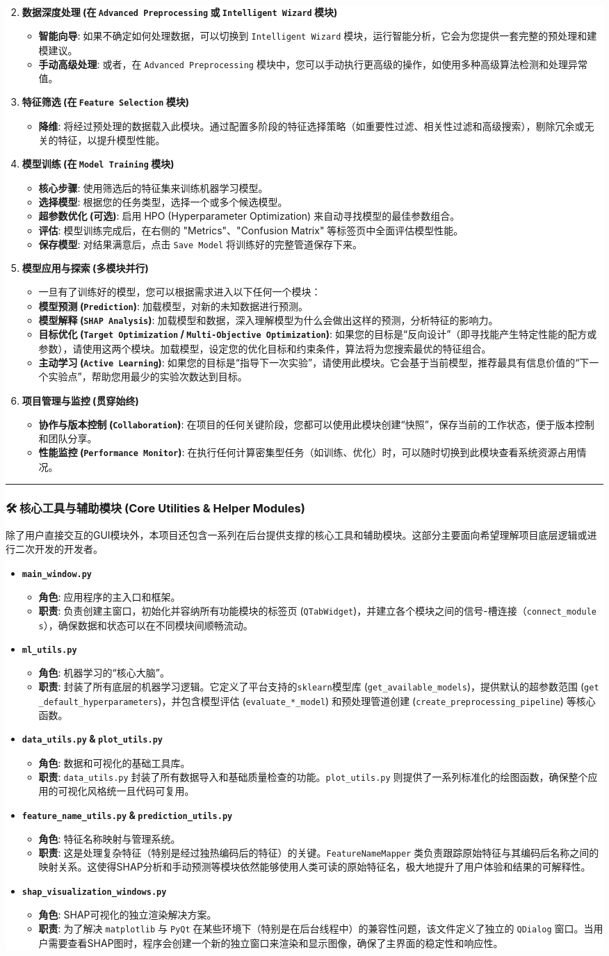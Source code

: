 2.  **数据深度处理 (在 `Advanced Preprocessing` 或 `Intelligent Wizard` 模块)**
    *   **智能向导**: 如果不确定如何处理数据，可以切换到 `Intelligent Wizard` 模块，运行智能分析，它会为您提供一套完整的预处理和建模建议。
    *   **手动高级处理**: 或者，在 `Advanced Preprocessing` 模块中，您可以手动执行更高级的操作，如使用多种高级算法检测和处理异常值。

3.  **特征筛选 (在 `Feature Selection` 模块)**
    *   **降维**: 将经过预处理的数据载入此模块。通过配置多阶段的特征选择策略（如重要性过滤、相关性过滤和高级搜索），剔除冗余或无关的特征，以提升模型性能。

4.  **模型训练 (在 `Model Training` 模块)**
    *   **核心步骤**: 使用筛选后的特征集来训练机器学习模型。
    *   **选择模型**: 根据您的任务类型，选择一个或多个候选模型。
    *   **超参数优化 (可选)**: 启用 HPO (Hyperparameter Optimization) 来自动寻找模型的最佳参数组合。
    *   **评估**: 模型训练完成后，在右侧的 "Metrics"、"Confusion Matrix" 等标签页中全面评估模型性能。
    *   **保存模型**: 对结果满意后，点击 `Save Model` 将训练好的完整管道保存下来。

5.  **模型应用与探索 (多模块并行)**
    *   一旦有了训练好的模型，您可以根据需求进入以下任何一个模块：
    *   **模型预测 (`Prediction`)**: 加载模型，对新的未知数据进行预测。
    *   **模型解释 (`SHAP Analysis`)**: 加载模型和数据，深入理解模型为什么会做出这样的预测，分析特征的影响力。
    *   **目标优化 (`Target Optimization` / `Multi-Objective Optimization`)**: 如果您的目标是“反向设计”（即寻找能产生特定性能的配方或参数），请使用这两个模块。加载模型，设定您的优化目标和约束条件，算法将为您搜索最优的特征组合。
    *   **主动学习 (`Active Learning`)**: 如果您的目标是“指导下一次实验”，请使用此模块。它会基于当前模型，推荐最具有信息价值的“下一个实验点”，帮助您用最少的实验次数达到目标。

6.  **项目管理与监控 (贯穿始终)**
    *   **协作与版本控制 (`Collaboration`)**: 在项目的任何关键阶段，您都可以使用此模块创建“快照”，保存当前的工作状态，便于版本控制和团队分享。
    *   **性能监控 (`Performance Monitor`)**: 在执行任何计算密集型任务（如训练、优化）时，可以随时切换到此模块查看系统资源占用情况。

---

### 🛠️ 核心工具与辅助模块 (Core Utilities & Helper Modules)

除了用户直接交互的GUI模块外，本项目还包含一系列在后台提供支撑的核心工具和辅助模块。这部分主要面向希望理解项目底层逻辑或进行二次开发的开发者。

*   **`main_window.py`**
    *   **角色**: 应用程序的主入口和框架。
    *   **职责**: 负责创建主窗口，初始化并容纳所有功能模块的标签页 (`QTabWidget`)，并建立各个模块之间的信号-槽连接（`connect_modules`），确保数据和状态可以在不同模块间顺畅流动。

*   **`ml_utils.py`**
    *   **角色**: 机器学习的“核心大脑”。
    *   **职责**: 封装了所有底层的机器学习逻辑。它定义了平台支持的`sklearn`模型库 (`get_available_models`)，提供默认的超参数范围 (`get_default_hyperparameters`)，并包含模型评估 (`evaluate_*_model`) 和预处理管道创建 (`create_preprocessing_pipeline`) 等核心函数。

*   **`data_utils.py` & `plot_utils.py`**
    *   **角色**: 数据和可视化的基础工具库。
    *   **职责**: `data_utils.py` 封装了所有数据导入和基础质量检查的功能。`plot_utils.py` 则提供了一系列标准化的绘图函数，确保整个应用的可视化风格统一且代码可复用。

*   **`feature_name_utils.py` & `prediction_utils.py`**
    *   **角色**: 特征名称映射与管理系统。
    *   **职责**: 这是处理复杂特征（特别是经过独热编码后的特征）的关键。`FeatureNameMapper` 类负责跟踪原始特征与其编码后名称之间的映射关系。这使得SHAP分析和手动预测等模块依然能够使用人类可读的原始特征名，极大地提升了用户体验和结果的可解释性。

*   **`shap_visualization_windows.py`**
    *   **角色**: SHAP可视化的独立渲染解决方案。
    *   **职责**: 为了解决 `matplotlib` 与 `PyQt` 在某些环境下（特别是在后台线程中）的兼容性问题，该文件定义了独立的 `QDialog` 窗口。当用户需要查看SHAP图时，程序会创建一个新的独立窗口来渲染和显示图像，确保了主界面的稳定性和响应性。
